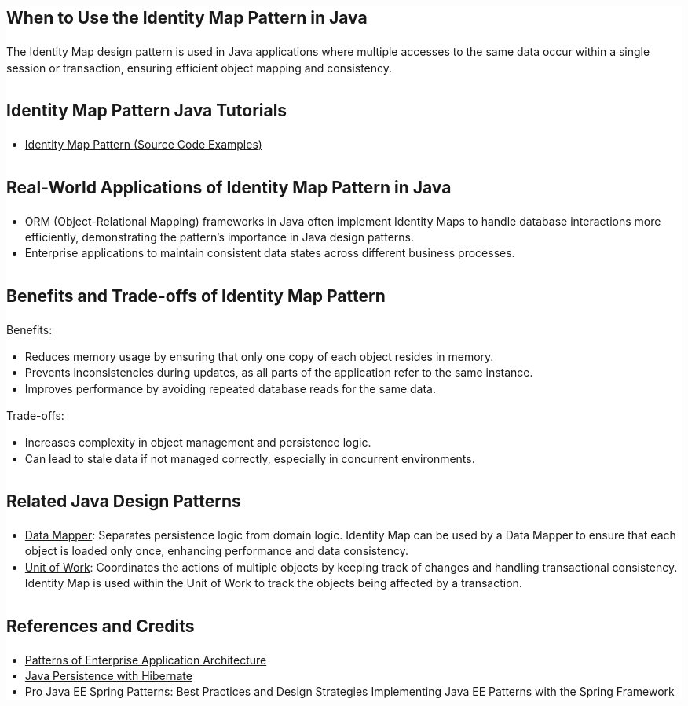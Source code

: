 
## When to Use the Identity Map Pattern in Java

The Identity Map design pattern is used in Java applications where multiple accesses to the same data occur within a single session or transaction, ensuring efficient object mapping and consistency.

## Identity Map Pattern Java Tutorials

* [Identity Map Pattern (Source Code Examples)](https://www.sourcecodeexamples.net/2018/04/identity-map-pattern.html)

## Real-World Applications of Identity Map Pattern in Java

* ORM (Object-Relational Mapping) frameworks in Java often implement Identity Maps to handle database interactions more efficiently, demonstrating the pattern’s importance in Java design patterns.
* Enterprise applications to maintain consistent data states across different business processes.

## Benefits and Trade-offs of Identity Map Pattern

Benefits:

* Reduces memory usage by ensuring that only one copy of each object resides in memory.
* Prevents inconsistencies during updates, as all parts of the application refer to the same instance.
* Improves performance by avoiding repeated database reads for the same data.

Trade-offs:

* Increases complexity in object management and persistence logic.
* Can lead to stale data if not managed correctly, especially in concurrent environments.

## Related Java Design Patterns

* [Data Mapper](https://java-design-patterns.com/patterns/data-mapper/): Separates persistence logic from domain logic. Identity Map can be used by a Data Mapper to ensure that each object is loaded only once, enhancing performance and data consistency.
* [Unit of Work](https://java-design-patterns.com/patterns/unit-of-work/): Coordinates the actions of multiple objects by keeping track of changes and handling transactional consistency. Identity Map is used within the Unit of Work to track the objects being affected by a transaction.

## References and Credits

* [Patterns of Enterprise Application Architecture](https://amzn.to/3WfKBPR)
* [Java Persistence with Hibernate](https://amzn.to/4aUfyhd)
* [Pro Java EE Spring Patterns: Best Practices and Design Strategies Implementing Java EE Patterns with the Spring Framework](https://amzn.to/49YQN24)
